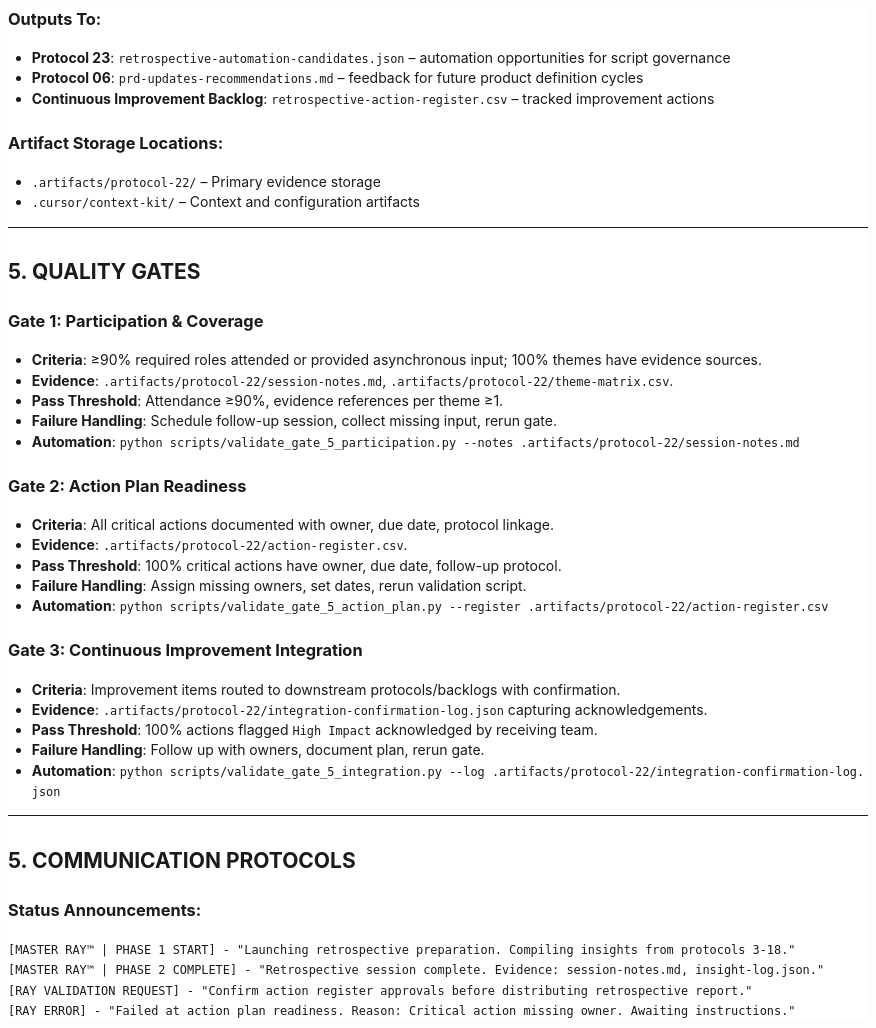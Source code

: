 ### Outputs To:
- **Protocol 23**: `retrospective-automation-candidates.json` – automation opportunities for script governance
- **Protocol 06**: `prd-updates-recommendations.md` – feedback for future product definition cycles
- **Continuous Improvement Backlog**: `retrospective-action-register.csv` – tracked improvement actions

### Artifact Storage Locations:
- `.artifacts/protocol-22/` – Primary evidence storage
- `.cursor/context-kit/` – Context and configuration artifacts

---



## 5. QUALITY GATES

### Gate 1: Participation & Coverage
- **Criteria**: ≥90% required roles attended or provided asynchronous input; 100% themes have evidence sources.
- **Evidence**: `.artifacts/protocol-22/session-notes.md`, `.artifacts/protocol-22/theme-matrix.csv`.
- **Pass Threshold**: Attendance ≥90%, evidence references per theme ≥1.
- **Failure Handling**: Schedule follow-up session, collect missing input, rerun gate.
- **Automation**: `python scripts/validate_gate_5_participation.py --notes .artifacts/protocol-22/session-notes.md`

### Gate 2: Action Plan Readiness
- **Criteria**: All critical actions documented with owner, due date, protocol linkage.
- **Evidence**: `.artifacts/protocol-22/action-register.csv`.
- **Pass Threshold**: 100% critical actions have owner, due date, follow-up protocol.
- **Failure Handling**: Assign missing owners, set dates, rerun validation script.
- **Automation**: `python scripts/validate_gate_5_action_plan.py --register .artifacts/protocol-22/action-register.csv`

### Gate 3: Continuous Improvement Integration
- **Criteria**: Improvement items routed to downstream protocols/backlogs with confirmation.
- **Evidence**: `.artifacts/protocol-22/integration-confirmation-log.json` capturing acknowledgements.
- **Pass Threshold**: 100% actions flagged `High Impact` acknowledged by receiving team.
- **Failure Handling**: Follow up with owners, document plan, rerun gate.
- **Automation**: `python scripts/validate_gate_5_integration.py --log .artifacts/protocol-22/integration-confirmation-log.json`

---



## 5. COMMUNICATION PROTOCOLS

### Status Announcements:
```
[MASTER RAY™ | PHASE 1 START] - "Launching retrospective preparation. Compiling insights from protocols 3-18."
[MASTER RAY™ | PHASE 2 COMPLETE] - "Retrospective session complete. Evidence: session-notes.md, insight-log.json."
[RAY VALIDATION REQUEST] - "Confirm action register approvals before distributing retrospective report."
[RAY ERROR] - "Failed at action plan readiness. Reason: Critical action missing owner. Awaiting instructions."
```
